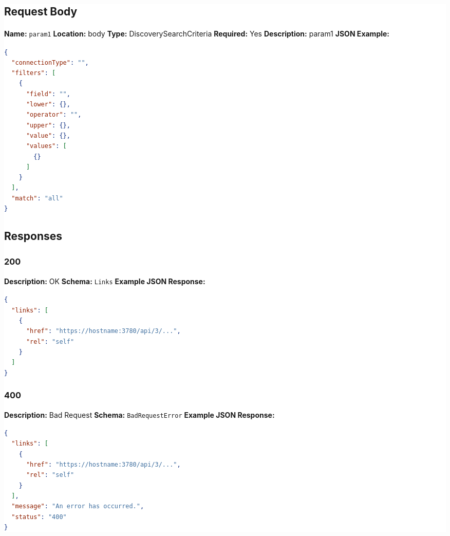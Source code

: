 ## Request Body
**Name:** `param1`
**Location:** body
**Type:** DiscoverySearchCriteria
**Required:** Yes
**Description:** param1
**JSON Example:**
```json
{
  "connectionType": "",
  "filters": [
    {
      "field": "",
      "lower": {},
      "operator": "",
      "upper": {},
      "value": {},
      "values": [
        {}
      ]
    }
  ],
  "match": "all"
}
```

## Responses

### 200
**Description:** OK
**Schema:** `Links`
**Example JSON Response:**
```json
{
  "links": [
    {
      "href": "https://hostname:3780/api/3/...",
      "rel": "self"
    }
  ]
}
```

### 400
**Description:** Bad Request
**Schema:** `BadRequestError`
**Example JSON Response:**
```json
{
  "links": [
    {
      "href": "https://hostname:3780/api/3/...",
      "rel": "self"
    }
  ],
  "message": "An error has occurred.",
  "status": "400"
}
```
